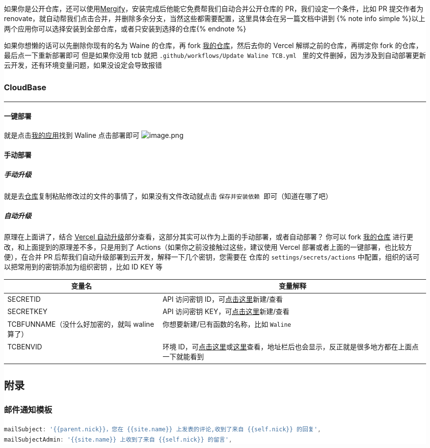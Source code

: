 如果你是公开仓库，还可以使用[Mergify](https://github.com/marketplace/mergify)，安装完成后他能它免费帮我们自动合并公开仓库的 PR，我们设定一个条件，比如 PR 提交作者为 renovate，就自动帮我们点击合并，并删除多余分支，当然这些都需要配置，这里具体会在另一篇文档中讲到
{% note info simple %}以上两个应用你可以选择安装到全部仓库，或者只安装到选择的仓库{% endnote %}

如果你想懒的话可以先删除你现有的名为 Waine 的仓库，再 fork [我的仓库](https://github.com/ccknbc-actions/waline)，然后去你的 Vercel 解绑之前的仓库，再绑定你 fork 的仓库，最后点一下重新部署即可
但是如果你没用 tcb 就把 `.github/workflows/Update Waline TCB.yml`   里的文件删掉，因为涉及到自动部署更新云开发，还有环境变量问题，如果没设定会导致报错

### CloudBase

---

#### 一键部署

就是点击[我的应用](https://console.cloud.tencent.com/tcb/apps/index)找到 Waline 点击部署即可
![image.png](https://cdn.nlark.com/yuque/0/2021/png/8391407/1612711217029-250d0b1a-75d1-4a7c-9f4c-8a9413ab51fa.png#height=409&id=jhuJB&margin=%5Bobject%20Object%5D&name=image.png&originHeight=818&originWidth=1814&originalType=binary&size=86907&status=done&style=none&width=907)

#### 手动部署

##### 手动升级

就是去[仓库](https://github.com/walinejs/tcb-starter)复制粘贴修改过的文件的事情了，如果没有文件改动就点击 `保存并安装依赖`  即可（知道在哪了吧）

##### 自动升级

原理在上面讲了，结合 [Vercel 自动升级](#自动升级)部分查看，这部分其实可以作为上面的手动部署，或者自动部署？
你可以 fork [我的仓库](https://github.com/ccknbc-actions/waline) 进行更改，和上面提到的原理差不多，只是用到了 Actions（如果你之前没接触过这些，建议使用 Vercel 部署或者上面的一键部署，也比较方便），在合并 PR 后帮我们自动升级部署到云开发，解释一下几个密钥，您需要在 仓库的 `settings/secrets/actions` 中配置，组织的话可以把常用到的密钥添加为组织密钥
，比如 ID KEY 等

| 变量名                                         | 变量解释                                                                                                                                                                                         |
| ---------------------------------------------- | ------------------------------------------------------------------------------------------------------------------------------------------------------------------------------------------------ |
| SECRETID                                       | API 访问密钥 ID，可[点击这里](https://console.cloud.tencent.com/cam/capi)新建/查看                                                                                                               |
| SECRETKEY                                      | API 访问密钥 KEY，可[点击这里](https://console.cloud.tencent.com/cam/capi)新建/查看                                                                                                              |
| TCBFUNNAME（没什么好加密的，就叫 waline 算了） | 你想要新建/已有函数的名称，比如 `Waline`                                                                                                                                                         |
| TCBENVID                                       | 环境 ID，可[点击这里](https://console.cloud.tencent.com/tcb/env/overview)或[这里](https://console.cloud.tencent.com/tcb/env/index)查看，地址栏后也会显示，反正就是很多地方都在上面点一下就能看到 |

## 附录

### 邮件通知模板

```javascript
mailSubject: '{{parent.nick}}，您在 {{site.name}} 上发表的评论,收到了来自 {{self.nick}} 的回复',
mailSubjectAdmin: '{{site.name}} 上收到了来自 {{self.nick}} 的留言',
```